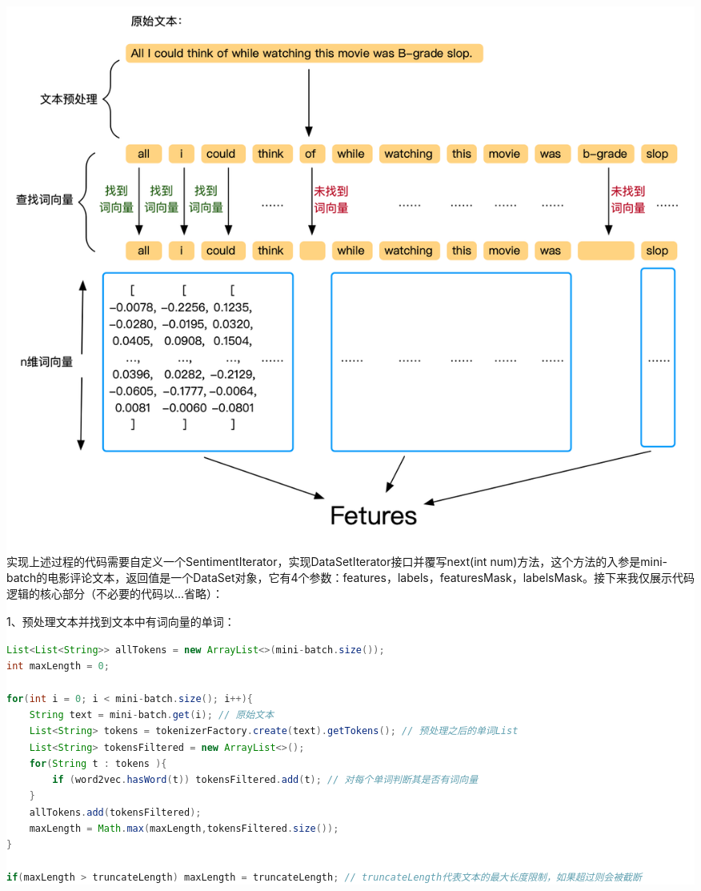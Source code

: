 ![](../assets/images/2021-04-30-how-to-train-a-sentiment-classification-model/%E6%9E%84%E5%BB%BAfeatures.png)

实现上述过程的代码需要自定义一个SentimentIterator，实现DataSetIterator接口并覆写next(int num)方法，这个方法的入参是mini-batch的电影评论文本，返回值是一个DataSet对象，它有4个参数：features，labels，featuresMask，labelsMask。接下来我仅展示代码逻辑的核心部分（不必要的代码以...省略）：

1、预处理文本并找到文本中有词向量的单词：
```java
List<List<String>> allTokens = new ArrayList<>(mini-batch.size());
int maxLength = 0;

for(int i = 0; i < mini-batch.size(); i++){
    String text = mini-batch.get(i); // 原始文本
    List<String> tokens = tokenizerFactory.create(text).getTokens(); // 预处理之后的单词List
    List<String> tokensFiltered = new ArrayList<>();
    for(String t : tokens ){
        if (word2vec.hasWord(t)) tokensFiltered.add(t); // 对每个单词判断其是否有词向量
    }
    allTokens.add(tokensFiltered);
    maxLength = Math.max(maxLength,tokensFiltered.size());
}

if(maxLength > truncateLength) maxLength = truncateLength; // truncateLength代表文本的最大长度限制，如果超过则会被截断
```
